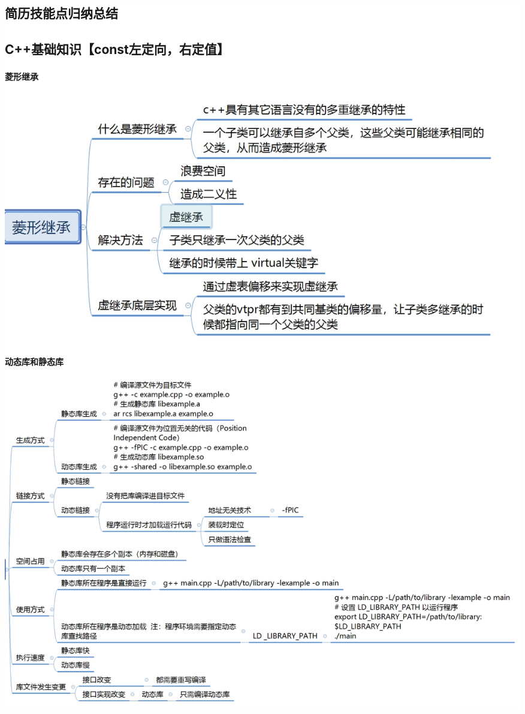 ##  简历技能点归纳总结

## C++基础知识【const左定向，右定值】



#### **菱形继承**

![56](./src/56.png)

#### **动态库和静态库**

![57](./src/57.png)
